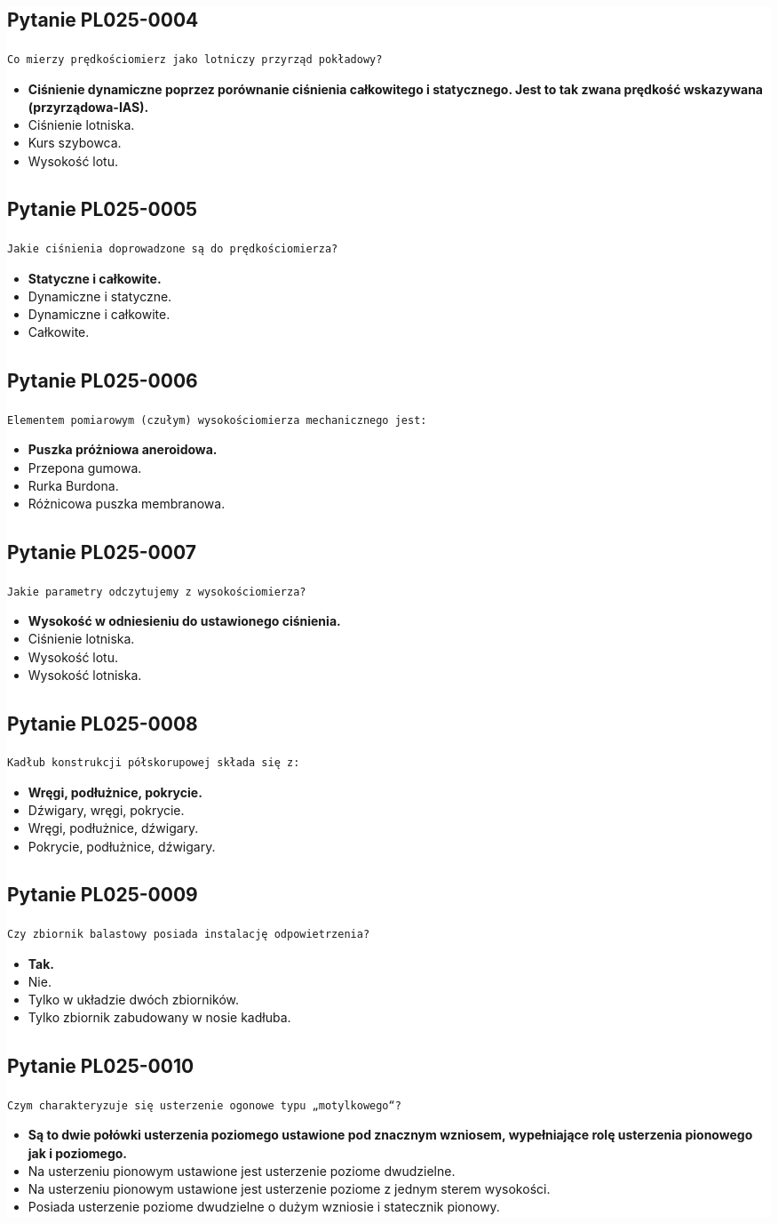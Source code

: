 ## Pytanie PL025-0004
`Co mierzy prędkościomierz jako lotniczy przyrząd pokładowy?`
* **Ciśnienie dynamiczne poprzez porównanie ciśnienia całkowitego i statycznego. Jest to tak zwana prędkość wskazywana (przyrządowa-IAS).**
* Ciśnienie lotniska.
* Kurs szybowca.
* Wysokość lotu.

## Pytanie PL025-0005
`Jakie ciśnienia doprowadzone są do prędkościomierza?`
* **Statyczne i całkowite.**
* Dynamiczne i statyczne.
* Dynamiczne i całkowite.
* Całkowite.

## Pytanie PL025-0006
`Elementem pomiarowym (czułym) wysokościomierza mechanicznego jest:`
* **Puszka próżniowa aneroidowa.**
* Przepona gumowa.
* Rurka Burdona.
* Różnicowa puszka membranowa.

## Pytanie PL025-0007
`Jakie parametry odczytujemy z wysokościomierza?`
* **Wysokość w odniesieniu do ustawionego ciśnienia.**
* Ciśnienie lotniska.
* Wysokość lotu.
* Wysokość lotniska.

## Pytanie PL025-0008
`Kadłub konstrukcji półskorupowej składa się z:`
* **Wręgi, podłużnice, pokrycie.**
* Dźwigary, wręgi, pokrycie.
* Wręgi, podłużnice, dźwigary.
* Pokrycie, podłużnice, dźwigary.

## Pytanie PL025-0009
`Czy zbiornik balastowy posiada instalację odpowietrzenia?`
* **Tak.**
* Nie.
* Tylko w układzie dwóch zbiorników.
* Tylko zbiornik zabudowany w nosie kadłuba.

## Pytanie PL025-0010
`Czym charakteryzuje się usterzenie ogonowe typu „motylkowego“?`
* **Są to dwie połówki usterzenia poziomego ustawione pod znacznym wzniosem, wypełniające rolę usterzenia pionowego jak i poziomego.**
* Na usterzeniu pionowym ustawione jest usterzenie poziome dwudzielne.
* Na usterzeniu pionowym ustawione jest usterzenie poziome z jednym sterem wysokości.
* Posiada usterzenie poziome dwudzielne o dużym wzniosie i statecznik pionowy.
